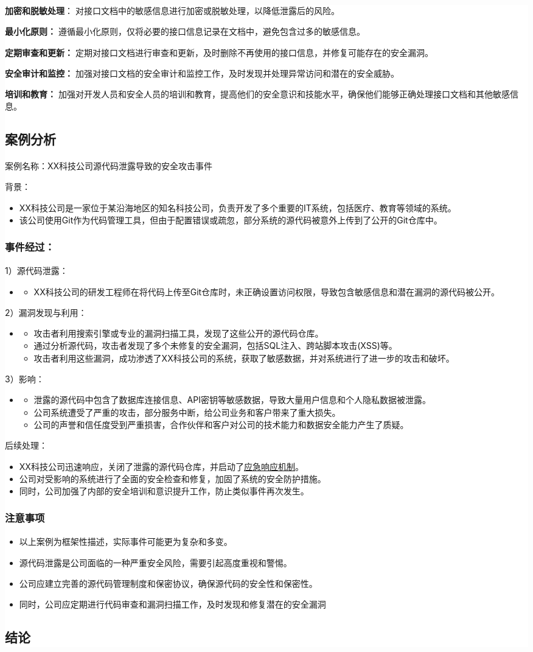 **加密和脱敏处理**： 对接口文档中的敏感信息进行加密或脱敏处理，以降低泄露后的风险。

**最小化原则：** 遵循最小化原则，仅将必要的接口信息记录在文档中，避免包含过多的敏感信息。

**定期审查和更新：** 定期对接口文档进行审查和更新，及时删除不再使用的接口信息，并修复可能存在的安全漏洞。

**安全审计和监控：** 加强对接口文档的安全审计和监控工作，及时发现并处理异常访问和潜在的安全威胁。

**培训和教育：** 加强对开发人员和安全人员的培训和教育，提高他们的安全意识和技能水平，确保他们能够正确处理接口文档和其他敏感信息。

案例分析
----

案例名称：XX科技公司源代码泄露导致的安全攻击事件

背景：

*   XX科技公司是一家位于某沿海地区的知名科技公司，负责开发了多个重要的IT系统，包括医疗、教育等领域的系统。
*   该公司使用Git作为代码管理工具，但由于配置错误或疏忽，部分系统的源代码被意外上传到了公开的Git仓库中。

### 事件经过：

1）源代码泄露：

*   *   XX科技公司的研发工程师在将代码上传至Git仓库时，未正确设置访问权限，导致包含敏感信息和潜在漏洞的源代码被公开。

2）漏洞发现与利用：

*   *   攻击者利用搜索引擎或专业的漏洞扫描工具，发现了这些公开的源代码仓库。
    *   通过分析源代码，攻击者发现了多个未修复的安全漏洞，包括SQL注入、跨站脚本攻击(XSS)等。
    *   攻击者利用这些漏洞，成功渗透了XX科技公司的系统，获取了敏感数据，并对系统进行了进一步的攻击和破坏。

3）影响：

*   *   泄露的源代码中包含了数据库连接信息、API密钥等敏感数据，导致大量用户信息和个人隐私数据被泄露。
    *   公司系统遭受了严重的攻击，部分服务中断，给公司业务和客户带来了重大损失。
    *   公司的声誉和信任度受到严重损害，合作伙伴和客户对公司的技术能力和数据安全能力产生了质疑。

后续处理：

*   XX科技公司迅速响应，关闭了泄露的源代码仓库，并启动了[应急响应机制](https://link.juejin.cn?target=https%3A%2F%2Fzhida.zhihu.com%2Fsearch%3Fq%3D%25E5%25BA%2594%25E6%2580%25A5%25E5%2593%258D%25E5%25BA%2594%25E6%259C%25BA%25E5%2588%25B6%26zhida_source%3Dentity%26is_preview%3D1 "https://zhida.zhihu.com/search?q=%E5%BA%94%E6%80%A5%E5%93%8D%E5%BA%94%E6%9C%BA%E5%88%B6&zhida_source=entity&is_preview=1")。
*   公司对受影响的系统进行了全面的安全检查和修复，加固了系统的安全防护措施。
*   同时，公司加强了内部的安全培训和意识提升工作，防止类似事件再次发生。

### 注意事项

*   以上案例为框架性描述，实际事件可能更为复杂和多变。
    
*   源代码泄露是公司面临的一种严重安全风险，需要引起高度重视和警惕。
    
*   公司应建立完善的源代码管理制度和保密协议，确保源代码的安全性和保密性。
    
*   同时，公司应定期进行代码审查和漏洞扫描工作，及时发现和修复潜在的安全漏洞
    

结论
--
